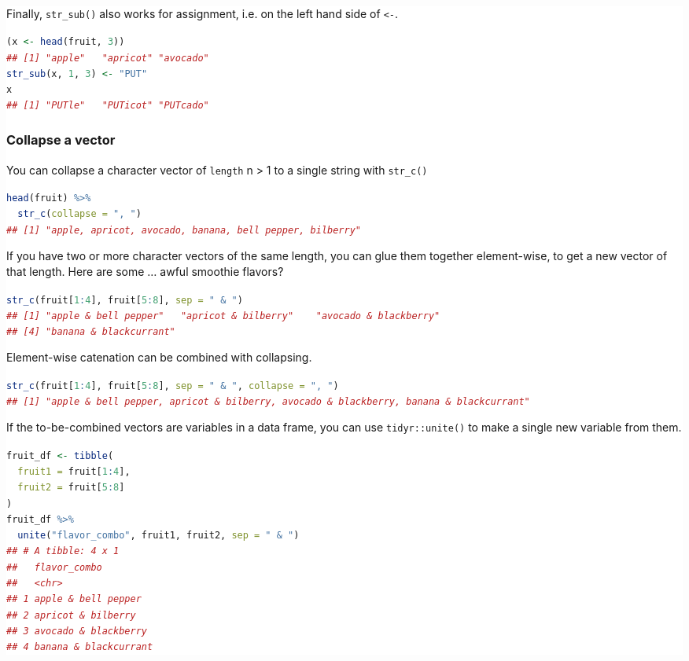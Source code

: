 Finally, `str_sub()` also works for assignment, i.e. on the left hand
side of `<-`.

``` r
(x <- head(fruit, 3))
## [1] "apple"   "apricot" "avocado"
str_sub(x, 1, 3) <- "PUT"
x
## [1] "PUTle"   "PUTicot" "PUTcado"
```

### Collapse a vector

You can collapse a character vector of `length` n \> 1 to a single
string with `str_c()`

``` r
head(fruit) %>%
  str_c(collapse = ", ")
## [1] "apple, apricot, avocado, banana, bell pepper, bilberry"
```

If you have two or more character vectors of the same length, you can
glue them together element-wise, to get a new vector of that length.
Here are some … awful smoothie flavors?

``` r
str_c(fruit[1:4], fruit[5:8], sep = " & ")
## [1] "apple & bell pepper"   "apricot & bilberry"    "avocado & blackberry" 
## [4] "banana & blackcurrant"
```

Element-wise catenation can be combined with collapsing.

``` r
str_c(fruit[1:4], fruit[5:8], sep = " & ", collapse = ", ")
## [1] "apple & bell pepper, apricot & bilberry, avocado & blackberry, banana & blackcurrant"
```

If the to-be-combined vectors are variables in a data frame, you can use
`tidyr::unite()` to make a single new variable from them.

``` r
fruit_df <- tibble(
  fruit1 = fruit[1:4],
  fruit2 = fruit[5:8]
)
fruit_df %>%
  unite("flavor_combo", fruit1, fruit2, sep = " & ")
## # A tibble: 4 x 1
##   flavor_combo         
##   <chr>                
## 1 apple & bell pepper  
## 2 apricot & bilberry   
## 3 avocado & blackberry 
## 4 banana & blackcurrant
```
